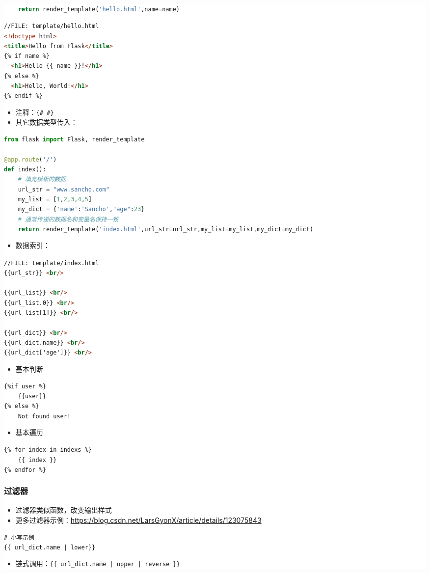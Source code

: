 ```python
    return render_template('hello.html',name=name)
```
```html
//FILE: template/hello.html
<!doctype html>
<title>Hello from Flask</title>
{% if name %}
  <h1>Hello {{ name }}!</h1>
{% else %}
  <h1>Hello, World!</h1>
{% endif %}
```
- 注释：`{# #}`
- 其它数据类型传入：
```python
from flask import Flask, render_template

@app.route('/')
def index():
    # 填充模板的数据
    url_str = "www.sancho.com"
    my_list = [1,2,3,4,5]
    my_dict = {'name':'Sancho',"age":23}
    # 通常传递的数据名和变量名保持一致
    return render_template('index.html',url_str=url_str,my_list=my_list,my_dict=my_dict)
```
- 数据索引：
```html
//FILE: template/index.html
{{url_str}} <br/>

{{url_list}} <br/>
{{url_list.0}} <br/>
{{url_list[1]}} <br/>

{{url_dict}} <br/>
{{url_dict.name}} <br/>
{{url_dict['age']}} <br/>
```
- 基本判断
```html
{%if user %}
    {{user}}
{% else %}
    Not found user!
```
- 基本遍历
```html
{% for index in indexs %}
    {{ index }}
{% endfor %}
```
### 过滤器
- 过滤器类似函数，改变输出样式
- 更多过滤器示例：https://blog.csdn.net/LarsGyonX/article/details/123075843
```html
# 小写示例
{{ url_dict.name | lower}}
```
- 链式调用：`{{ url_dict.name | upper | reverse }}`
